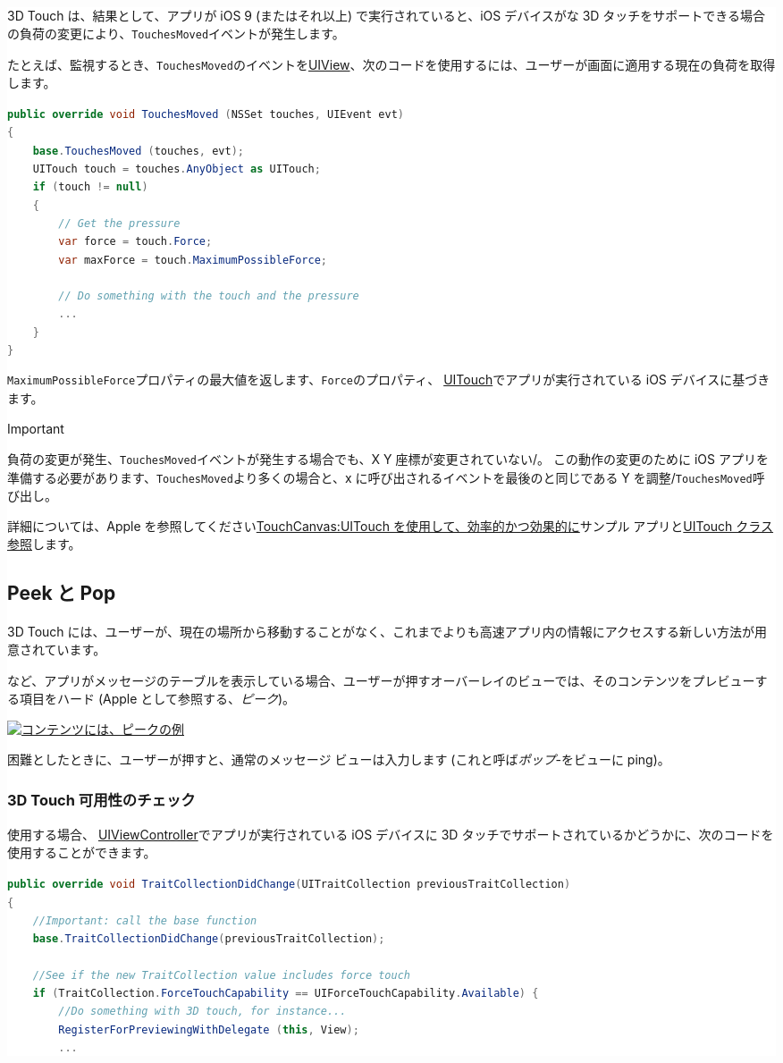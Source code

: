 3D Touch は、結果として、アプリが iOS 9 (またはそれ以上) で実行されていると、iOS デバイスがな 3D タッチをサポートできる場合の負荷の変更により、`TouchesMoved`イベントが発生します。

たとえば、監視するとき、`TouchesMoved`のイベントを[UIView](xref:UIKit.UIView)、次のコードを使用するには、ユーザーが画面に適用する現在の負荷を取得します。

```csharp
public override void TouchesMoved (NSSet touches, UIEvent evt)
{
    base.TouchesMoved (touches, evt);
    UITouch touch = touches.AnyObject as UITouch;
    if (touch != null)
    {
        // Get the pressure
        var force = touch.Force;
        var maxForce = touch.MaximumPossibleForce;

        // Do something with the touch and the pressure
        ...
    }
}
```

`MaximumPossibleForce`プロパティの最大値を返します、`Force`のプロパティ、 [UITouch](xref:UIKit.UITouch)でアプリが実行されている iOS デバイスに基づきます。

> [!IMPORTANT]
> 負荷の変更が発生、`TouchesMoved`イベントが発生する場合でも、X Y 座標が変更されていない/。 この動作の変更のために iOS アプリを準備する必要があります、`TouchesMoved`より多くの場合と、x に呼び出されるイベントを最後のと同じである Y を調整/`TouchesMoved`呼び出し。




詳細については、Apple を参照してください[TouchCanvas:UITouch を使用して、効率的かつ効果的に](https://developer.apple.com/library/prerelease/ios/samplecode/TouchCanvas/)サンプル アプリと[UITouch クラス参照](https://developer.apple.com/library/prerelease/ios/documentation/UIKit/Reference/UITouch_Class/)します。

<a name="Peek-and-Pop" />

## <a name="peek-and-pop"></a>Peek と Pop

3D Touch には、ユーザーが、現在の場所から移動することがなく、これまでよりも高速アプリ内の情報にアクセスする新しい方法が用意されています。

など、アプリがメッセージのテーブルを表示している場合、ユーザーが押すオーバーレイのビューでは、そのコンテンツをプレビューする項目をハード (Apple として参照する、*ピーク*)。

[![](3d-touch-images/peekandpop01.png "コンテンツには、ピークの例")](3d-touch-images/peekandpop01.png#lightbox)

困難としたときに、ユーザーが押すと、通常のメッセージ ビューは入力します (これと呼ば*ポップ*-をビューに ping)。

### <a name="checking-for-3d-touch-availability"></a>3D Touch 可用性のチェック

使用する場合、 [UIViewController]()でアプリが実行されている iOS デバイスに 3D タッチでサポートされているかどうかに、次のコードを使用することができます。

```csharp
public override void TraitCollectionDidChange(UITraitCollection previousTraitCollection)
{
    //Important: call the base function
    base.TraitCollectionDidChange(previousTraitCollection);

    //See if the new TraitCollection value includes force touch
    if (TraitCollection.ForceTouchCapability == UIForceTouchCapability.Available) {
        //Do something with 3D touch, for instance...
        RegisterForPreviewingWithDelegate (this, View);
        ...
```
